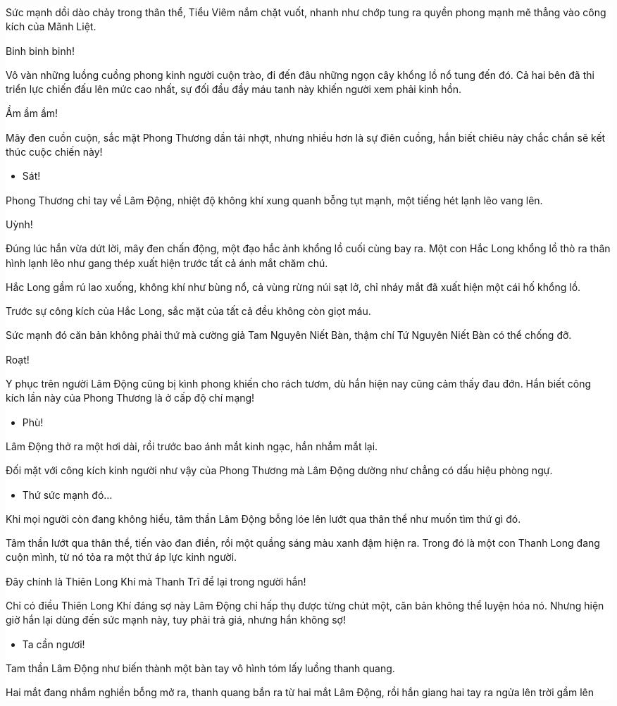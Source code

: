 Sức mạnh dồi dào chảy trong thân thể, Tiểu Viêm nắm chặt vuốt, nhanh như chớp tung ra quyền phong mạnh mẽ thẳng vào công kích của Mãnh Liệt.

Binh binh binh!

Vô vàn những luồng cuồng phong kinh người cuộn trào, đi đến đâu những ngọn cây khổng lồ nổ tung đến đó. Cả hai bên đã thi triển lực chiến đấu lên mức cao nhất, sự đối đầu đầy máu tanh này khiến người xem phải kinh hồn.

Ầm ầm ầm!

Mây đen cuồn cuộn, sắc mặt Phong Thương dần tái nhợt, nhưng nhiều hơn là sự điên cuồng, hắn biết chiêu này chắc chắn sẽ kết thúc cuộc chiến này!

- Sát!

Phong Thương chỉ tay về Lâm Động, nhiệt độ không khí xung quanh bỗng tụt mạnh, một tiếng hét lạnh lẽo vang lên.

Uỳnh!

Đúng lúc hắn vừa dứt lời, mây đen chấn động, một đạo hắc ảnh khổng lồ cuối cùng bay ra. Một con Hắc Long khổng lồ thò ra thân hình lạnh lẽo như gang thép xuất hiện trước tất cả ánh mắt chăm chú.

Hắc Long gầm rú lao xuống, không khí như bùng nổ, cả vùng rừng núi sạt lở, chỉ nháy mắt đã xuất hiện một cái hố khổng lồ.

Trước sự công kích của Hắc Long, sắc mặt của tất cả đều không còn giọt máu.

Sức mạnh đó căn bản không phải thứ mà cường giả Tam Nguyên Niết Bàn, thậm chí Tứ Nguyên Niết Bàn có thể chống đỡ.

Roạt!

Y phục trên người Lâm Động cũng bị kình phong khiến cho rách tươm, dù hắn hiện nay cũng cảm thấy đau đớn. Hắn biết công kích lần này của Phong Thương là ở cấp độ chí mạng!

- Phù!

Lâm Động thở ra một hơi dài, rồi trước bao ánh mắt kinh ngạc, hắn nhắm mắt lại.

Đối mặt với công kích kinh người như vậy của Phong Thương mà Lâm Động dường như chẳng có dấu hiệu phòng ngự.

- Thứ sức mạnh đó…

Khi mọi người còn đang không hiểu, tâm thần Lâm Động bỗng lóe lên lướt qua thân thể như muốn tìm thứ gì đó.

Tâm thần lướt qua thân thể, tiến vào đan điền, rồi một quầng sáng màu xanh đậm hiện ra. Trong đó là một con Thanh Long đang cuộn mình, từ nó tỏa ra một thứ áp lực kinh người.

Đây chính là Thiên Long Khí mà Thanh Trĩ để lại trong người hắn!

Chỉ có điều Thiên Long Khí đáng sợ này Lâm Động chỉ hấp thụ được từng chút một, căn bản không thể luyện hóa nó. Nhưng hiện giờ hắn lại dùng đến sức mạnh này, tuy phải trả giá, nhưng hắn không sợ!

- Ta cần ngươi!

Tam thần Lâm Động như biến thành một bàn tay vô hình tóm lấy luồng thanh quang.

Hai mắt đang nhắm nghiền bỗng mở ra, thanh quang bắn ra từ hai mắt Lâm Động, rồi hắn giang hai tay ra ngửa lên trời gầm lên
